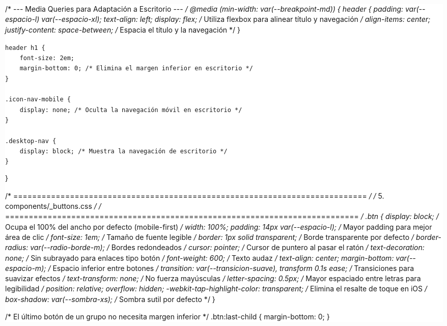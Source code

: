 
/* --- Media Queries para Adaptación a Escritorio --- */
@media (min-width: var(--breakpoint-md)) {
    header {
        padding: var(--espacio-l) var(--espacio-xl);
        text-align: left;
        display: flex; /* Utiliza flexbox para alinear título y navegación */
        align-items: center;
        justify-content: space-between; /* Espacia el título y la navegación */
    }

    header h1 {
        font-size: 2em;
        margin-bottom: 0; /* Elimina el margen inferior en escritorio */
    }

    .icon-nav-mobile {
        display: none; /* Oculta la navegación móvil en escritorio */
    }

    .desktop-nav {
        display: block; /* Muestra la navegación de escritorio */
    }
}

/* =========================================================================== */
/* 5. components/_buttons.css                                                  */
/* =========================================================================== */
.btn {
    display: block; /* Ocupa el 100% del ancho por defecto (mobile-first) */
    width: 100%;
    padding: 14px var(--espacio-l); /* Mayor padding para mejor área de clic */
    font-size: 1em; /* Tamaño de fuente legible */
    border: 1px solid transparent; /* Borde transparente por defecto */
    border-radius: var(--radio-borde-m); /* Bordes redondeados */
    cursor: pointer; /* Cursor de puntero al pasar el ratón */
    text-decoration: none; /* Sin subrayado para enlaces tipo botón */
    font-weight: 600; /* Texto audaz */
    text-align: center;
    margin-bottom: var(--espacio-m); /* Espacio inferior entre botones */
    transition: var(--transicion-suave), transform 0.1s ease; /* Transiciones para suavizar efectos */
    text-transform: none; /* No fuerza mayúsculas */
    letter-spacing: 0.5px; /* Mayor espaciado entre letras para legibilidad */
    position: relative;
    overflow: hidden;
    -webkit-tap-highlight-color: transparent; /* Elimina el resalte de toque en iOS */
    box-shadow: var(--sombra-xs); /* Sombra sutil por defecto */
}

/* El último botón de un grupo no necesita margen inferior */
.btn:last-child {
    margin-bottom: 0;
}
